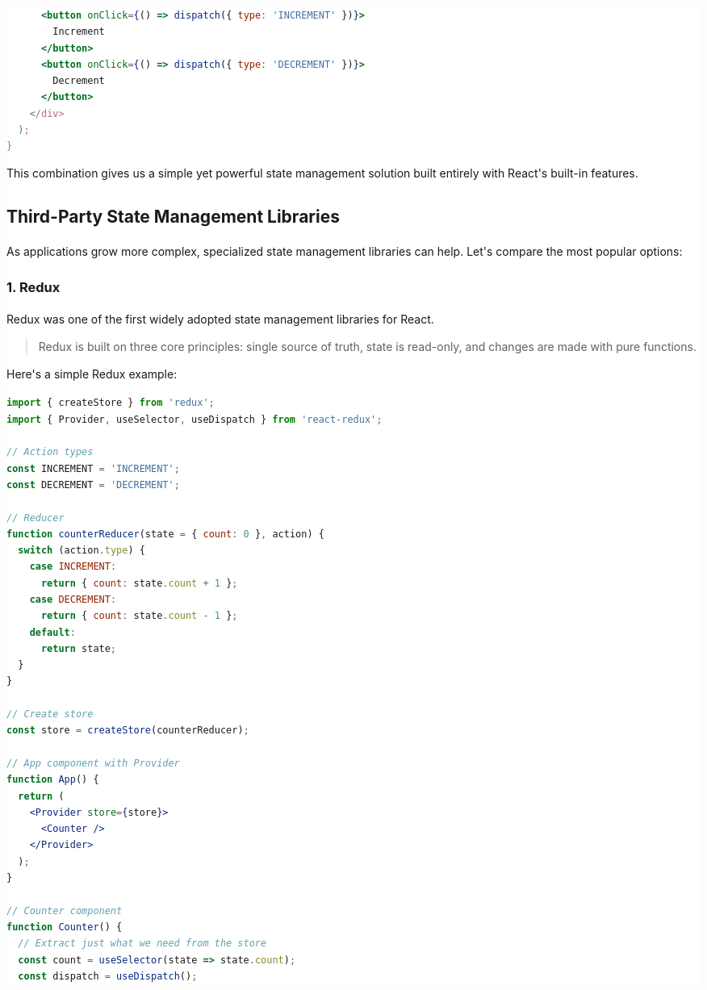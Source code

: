 ```jsx
      <button onClick={() => dispatch({ type: 'INCREMENT' })}>
        Increment
      </button>
      <button onClick={() => dispatch({ type: 'DECREMENT' })}>
        Decrement
      </button>
    </div>
  );
}
```

This combination gives us a simple yet powerful state management solution built entirely with React's built-in features.

## Third-Party State Management Libraries

As applications grow more complex, specialized state management libraries can help. Let's compare the most popular options:

### 1. Redux

Redux was one of the first widely adopted state management libraries for React.

> Redux is built on three core principles: single source of truth, state is read-only, and changes are made with pure functions.

Here's a simple Redux example:

```jsx
import { createStore } from 'redux';
import { Provider, useSelector, useDispatch } from 'react-redux';

// Action types
const INCREMENT = 'INCREMENT';
const DECREMENT = 'DECREMENT';

// Reducer
function counterReducer(state = { count: 0 }, action) {
  switch (action.type) {
    case INCREMENT:
      return { count: state.count + 1 };
    case DECREMENT:
      return { count: state.count - 1 };
    default:
      return state;
  }
}

// Create store
const store = createStore(counterReducer);

// App component with Provider
function App() {
  return (
    <Provider store={store}>
      <Counter />
    </Provider>
  );
}

// Counter component
function Counter() {
  // Extract just what we need from the store
  const count = useSelector(state => state.count);
  const dispatch = useDispatch();
```